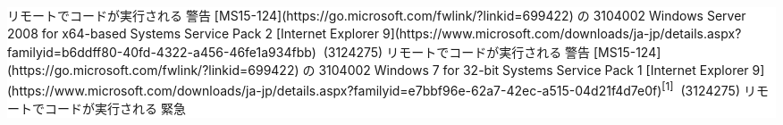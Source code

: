 </td>
<td style="border:1px solid black;">
リモートでコードが実行される

</td>
<td style="border:1px solid black;">
警告

</td>
<td style="border:1px solid black;">
[MS15-124](https://go.microsoft.com/fwlink/?linkid=699422) の 3104002

</td>
</tr>
<tr>
<td style="border:1px solid black;">
Windows Server 2008 for x64-based Systems Service Pack 2

</td>
<td style="border:1px solid black;">
[Internet Explorer 9](https://www.microsoft.com/downloads/ja-jp/details.aspx?familyid=b6ddff80-40fd-4322-a456-46fe1a934fbb)   
(3124275)

</td>
<td style="border:1px solid black;">
リモートでコードが実行される

</td>
<td style="border:1px solid black;">
警告

</td>
<td style="border:1px solid black;">
[MS15-124](https://go.microsoft.com/fwlink/?linkid=699422) の 3104002

</td>
</tr>
<tr>
<td style="border:1px solid black;">
Windows 7 for 32-bit Systems Service Pack 1

</td>
<td style="border:1px solid black;">
[Internet Explorer 9](https://www.microsoft.com/downloads/ja-jp/details.aspx?familyid=e7bbf96e-62a7-42ec-a515-04d21f4d7e0f)<sup>[1]</sup>   
(3124275)

</td>
<td style="border:1px solid black;">
リモートでコードが実行される

</td>
<td style="border:1px solid black;">
緊急
